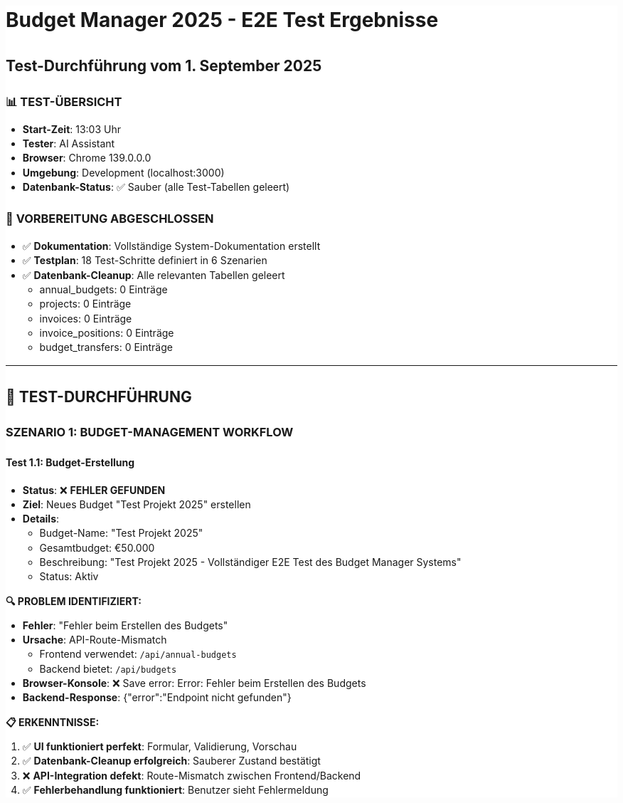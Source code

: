 # Budget Manager 2025 - E2E Test Ergebnisse
## Test-Durchführung vom 1. September 2025

### 📊 **TEST-ÜBERSICHT**
- **Start-Zeit**: 13:03 Uhr
- **Tester**: AI Assistant
- **Browser**: Chrome 139.0.0.0
- **Umgebung**: Development (localhost:3000)
- **Datenbank-Status**: ✅ Sauber (alle Test-Tabellen geleert)

### 🎯 **VORBEREITUNG ABGESCHLOSSEN**
- ✅ **Dokumentation**: Vollständige System-Dokumentation erstellt
- ✅ **Testplan**: 18 Test-Schritte definiert in 6 Szenarien
- ✅ **Datenbank-Cleanup**: Alle relevanten Tabellen geleert
  - annual_budgets: 0 Einträge
  - projects: 0 Einträge  
  - invoices: 0 Einträge
  - invoice_positions: 0 Einträge
  - budget_transfers: 0 Einträge

---

## 🚀 **TEST-DURCHFÜHRUNG**

### **SZENARIO 1: BUDGET-MANAGEMENT WORKFLOW**

#### **Test 1.1: Budget-Erstellung**
- **Status**: ❌ **FEHLER GEFUNDEN**
- **Ziel**: Neues Budget "Test Projekt 2025" erstellen
- **Details**: 
  - Budget-Name: "Test Projekt 2025"
  - Gesamtbudget: €50.000
  - Beschreibung: "Test Projekt 2025 - Vollständiger E2E Test des Budget Manager Systems"
  - Status: Aktiv

**🔍 PROBLEM IDENTIFIZIERT:**
- **Fehler**: "Fehler beim Erstellen des Budgets"
- **Ursache**: API-Route-Mismatch
  - Frontend verwendet: `/api/annual-budgets`
  - Backend bietet: `/api/budgets`
- **Browser-Konsole**: ❌ Save error: Error: Fehler beim Erstellen des Budgets
- **Backend-Response**: {"error":"Endpoint nicht gefunden"}

**📋 ERKENNTNISSE:**
1. ✅ **UI funktioniert perfekt**: Formular, Validierung, Vorschau
2. ✅ **Datenbank-Cleanup erfolgreich**: Sauberer Zustand bestätigt
3. ❌ **API-Integration defekt**: Route-Mismatch zwischen Frontend/Backend
4. ✅ **Fehlerbehandlung funktioniert**: Benutzer sieht Fehlermeldung
